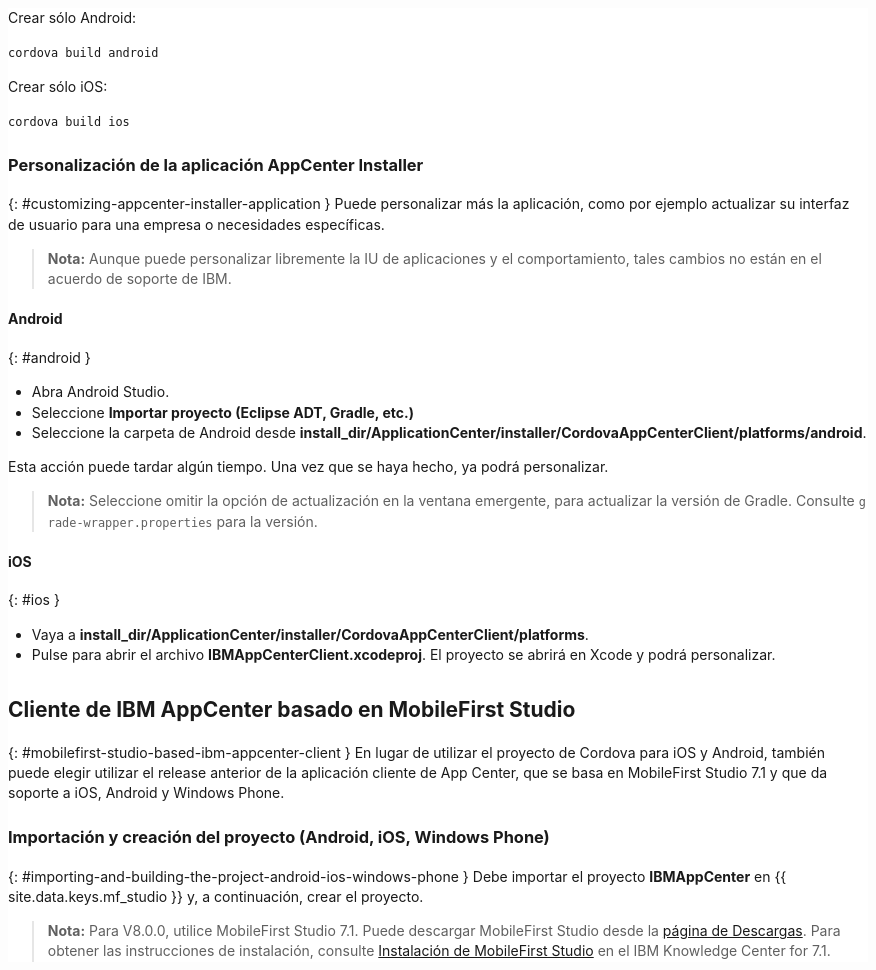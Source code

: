 Crear sólo Android:

```bash
cordova build android
```

Crear sólo iOS:

```bash
cordova build ios
```

### Personalización de la aplicación AppCenter Installer
{: #customizing-appcenter-installer-application }
Puede personalizar más la aplicación, como por ejemplo actualizar su interfaz de usuario para una empresa o necesidades específicas.

> **Nota:** Aunque puede personalizar libremente la IU de aplicaciones y el comportamiento, tales cambios no están en el acuerdo de soporte de IBM.

#### Android
{: #android }
* Abra Android Studio.
* Seleccione **Importar proyecto (Eclipse ADT, Gradle, etc.)**
* Seleccione la carpeta de Android desde **install_dir/ApplicationCenter/installer/CordovaAppCenterClient/platforms/android**.

Esta acción puede tardar algún tiempo. Una vez que se haya hecho, ya podrá personalizar.

> **Nota:** Seleccione omitir la opción de actualización en la ventana emergente, para actualizar la versión de Gradle. Consulte `grade-wrapper.properties` para la versión.

#### iOS
{: #ios }
* Vaya a **install_dir/ApplicationCenter/installer/CordovaAppCenterClient/platforms**.
* Pulse para abrir el archivo **IBMAppCenterClient.xcodeproj**. El proyecto se abrirá en Xcode y podrá personalizar.

## Cliente de IBM AppCenter basado en MobileFirst Studio
{: #mobilefirst-studio-based-ibm-appcenter-client }
En lugar de utilizar el proyecto de Cordova para iOS y Android, también puede elegir utilizar el release anterior de la aplicación cliente de App Center, que se basa en MobileFirst Studio 7.1 y que da soporte a iOS, Android y Windows Phone.

### Importación y creación del proyecto (Android, iOS, Windows Phone)
{: #importing-and-building-the-project-android-ios-windows-phone }
Debe importar el proyecto **IBMAppCenter** en {{ site.data.keys.mf_studio }} y, a continuación, crear el proyecto.

> **Nota:** Para V8.0.0, utilice MobileFirst Studio 7.1. Puede descargar MobileFirst Studio desde la [página de Descargas]({{site.baseurl}}/downloads). Para obtener las instrucciones de instalación, consulte [Instalación de MobileFirst Studio](https://www.ibm.com/support/knowledgecenter/SSHS8R_7.1.0/com.ibm.worklight.installconfig.doc/devenv/t_installing_ibm_worklight_studi.html) en el IBM Knowledge Center for 7.1.

